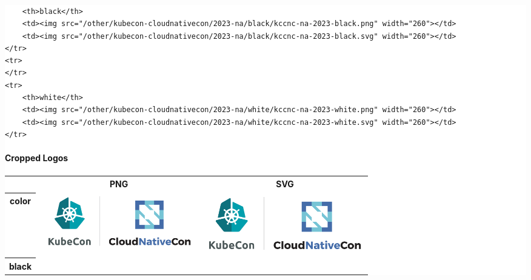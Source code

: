         <th>black</th>
        <td><img src="/other/kubecon-cloudnativecon/2023-na/black/kccnc-na-2023-black.png" width="260"></td>
        <td><img src="/other/kubecon-cloudnativecon/2023-na/black/kccnc-na-2023-black.svg" width="260"></td>
    </tr>
    <tr>
    </tr>
    <tr>
        <th>white</th>
        <td><img src="/other/kubecon-cloudnativecon/2023-na/white/kccnc-na-2023-white.png" width="260"></td>
        <td><img src="/other/kubecon-cloudnativecon/2023-na/white/kccnc-na-2023-white.svg" width="260"></td>
    </tr>
</table>


#### Cropped Logos

<table>
    <tr>
        <th></th>
        <th>PNG</th>
        <th>SVG</th>
    </tr>
    <tr>
        <th>color</th>
        <td><img src="/other/kubecon-cloudnativecon/cropped/color/kccnc-color.png" width="260"></td>
        <td><img src="/other/kubecon-cloudnativecon/cropped/color/kccnc-color.svg" width="260"></td>
    </tr>
    <tr>
        <th>black</th>